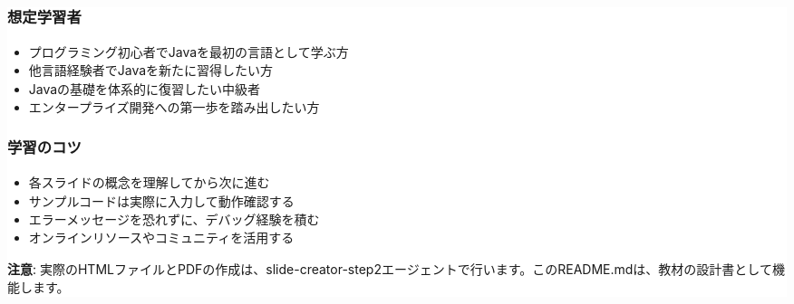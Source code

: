 ### 想定学習者
- プログラミング初心者でJavaを最初の言語として学ぶ方
- 他言語経験者でJavaを新たに習得したい方
- Javaの基礎を体系的に復習したい中級者
- エンタープライズ開発への第一歩を踏み出したい方

### 学習のコツ
- 各スライドの概念を理解してから次に進む
- サンプルコードは実際に入力して動作確認する
- エラーメッセージを恐れずに、デバッグ経験を積む
- オンラインリソースやコミュニティを活用する

**注意**: 実際のHTMLファイルとPDFの作成は、slide-creator-step2エージェントで行います。このREADME.mdは、教材の設計書として機能します。